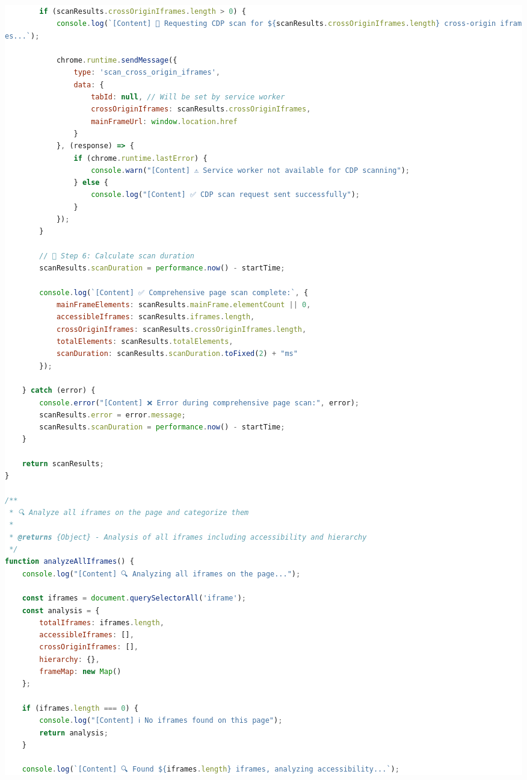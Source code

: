 ```javascript
        if (scanResults.crossOriginIframes.length > 0) {
            console.log(`[Content] 🔧 Requesting CDP scan for ${scanResults.crossOriginIframes.length} cross-origin iframes...`);
            
            chrome.runtime.sendMessage({
                type: 'scan_cross_origin_iframes',
                data: {
                    tabId: null, // Will be set by service worker
                    crossOriginIframes: scanResults.crossOriginIframes,
                    mainFrameUrl: window.location.href
                }
            }, (response) => {
                if (chrome.runtime.lastError) {
                    console.warn("[Content] ⚠️ Service worker not available for CDP scanning");
                } else {
                    console.log("[Content] ✅ CDP scan request sent successfully");
                }
            });
        }
        
        // 🎯 Step 6: Calculate scan duration
        scanResults.scanDuration = performance.now() - startTime;
        
        console.log(`[Content] ✅ Comprehensive page scan complete:`, {
            mainFrameElements: scanResults.mainFrame.elementCount || 0,
            accessibleIframes: scanResults.iframes.length,
            crossOriginIframes: scanResults.crossOriginIframes.length,
            totalElements: scanResults.totalElements,
            scanDuration: scanResults.scanDuration.toFixed(2) + "ms"
        });
        
    } catch (error) {
        console.error("[Content] ❌ Error during comprehensive page scan:", error);
        scanResults.error = error.message;
        scanResults.scanDuration = performance.now() - startTime;
    }
    
    return scanResults;
}

/**
 * 🔍 Analyze all iframes on the page and categorize them
 * 
 * @returns {Object} - Analysis of all iframes including accessibility and hierarchy
 */
function analyzeAllIframes() {
    console.log("[Content] 🔍 Analyzing all iframes on the page...");
    
    const iframes = document.querySelectorAll('iframe');
    const analysis = {
        totalIframes: iframes.length,
        accessibleIframes: [],
        crossOriginIframes: [],
        hierarchy: {},
        frameMap: new Map()
    };
    
    if (iframes.length === 0) {
        console.log("[Content] ℹ️ No iframes found on this page");
        return analysis;
    }
    
    console.log(`[Content] 🔍 Found ${iframes.length} iframes, analyzing accessibility...`);
```